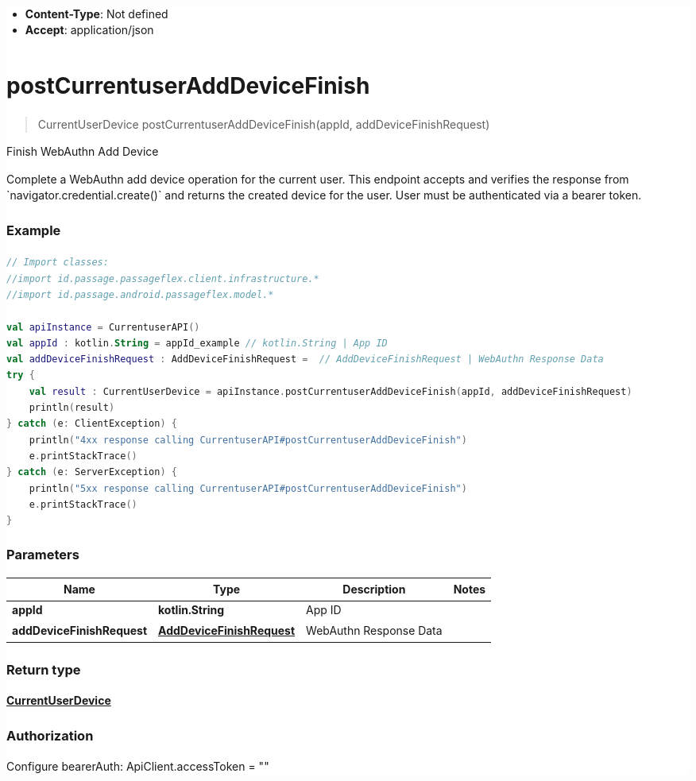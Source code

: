  - **Content-Type**: Not defined
 - **Accept**: application/json

<a name="postCurrentuserAddDeviceFinish"></a>
# **postCurrentuserAddDeviceFinish**
> CurrentUserDevice postCurrentuserAddDeviceFinish(appId, addDeviceFinishRequest)

Finish WebAuthn Add Device

Complete a WebAuthn add device operation for the current user. This endpoint accepts and verifies the response from &#x60;navigator.credential.create()&#x60; and returns the created device for the user. User must be authenticated via a bearer token.

### Example
```kotlin
// Import classes:
//import id.passage.passageflex.client.infrastructure.*
//import id.passage.android.passageflex.model.*

val apiInstance = CurrentuserAPI()
val appId : kotlin.String = appId_example // kotlin.String | App ID
val addDeviceFinishRequest : AddDeviceFinishRequest =  // AddDeviceFinishRequest | WebAuthn Response Data
try {
    val result : CurrentUserDevice = apiInstance.postCurrentuserAddDeviceFinish(appId, addDeviceFinishRequest)
    println(result)
} catch (e: ClientException) {
    println("4xx response calling CurrentuserAPI#postCurrentuserAddDeviceFinish")
    e.printStackTrace()
} catch (e: ServerException) {
    println("5xx response calling CurrentuserAPI#postCurrentuserAddDeviceFinish")
    e.printStackTrace()
}
```

### Parameters

Name | Type | Description  | Notes
------------- | ------------- | ------------- | -------------
 **appId** | **kotlin.String**| App ID |
 **addDeviceFinishRequest** | [**AddDeviceFinishRequest**](AddDeviceFinishRequest.md)| WebAuthn Response Data |

### Return type

[**CurrentUserDevice**](CurrentUserDevice.md)

### Authorization


Configure bearerAuth:
    ApiClient.accessToken = ""

